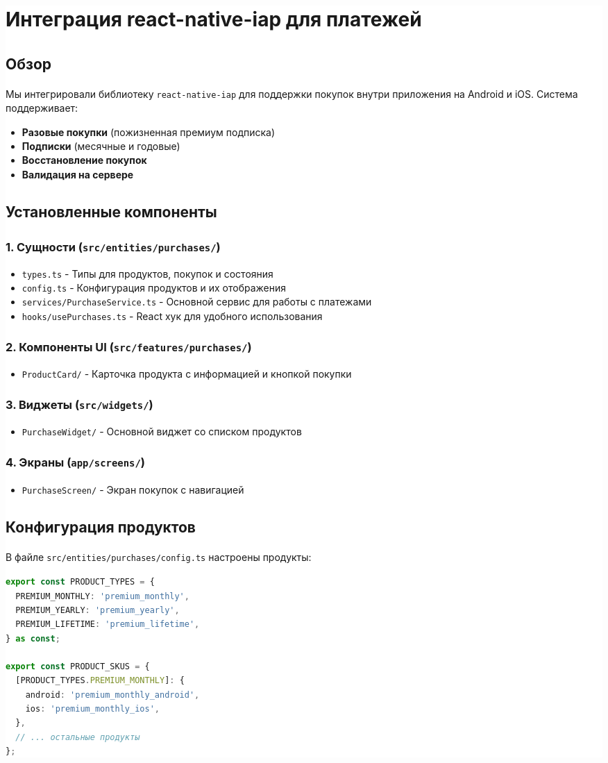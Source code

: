 # Интеграция react-native-iap для платежей

## Обзор

Мы интегрировали библиотеку `react-native-iap` для поддержки покупок внутри приложения на Android и iOS. Система поддерживает:

- **Разовые покупки** (пожизненная премиум подписка)
- **Подписки** (месячные и годовые)
- **Восстановление покупок**
- **Валидация на сервере**

## Установленные компоненты

### 1. Сущности (`src/entities/purchases/`)
- `types.ts` - Типы для продуктов, покупок и состояния
- `config.ts` - Конфигурация продуктов и их отображения
- `services/PurchaseService.ts` - Основной сервис для работы с платежами
- `hooks/usePurchases.ts` - React хук для удобного использования

### 2. Компоненты UI (`src/features/purchases/`)
- `ProductCard/` - Карточка продукта с информацией и кнопкой покупки

### 3. Виджеты (`src/widgets/`)
- `PurchaseWidget/` - Основной виджет со списком продуктов

### 4. Экраны (`app/screens/`)
- `PurchaseScreen/` - Экран покупок с навигацией

## Конфигурация продуктов

В файле `src/entities/purchases/config.ts` настроены продукты:

```typescript
export const PRODUCT_TYPES = {
  PREMIUM_MONTHLY: 'premium_monthly',
  PREMIUM_YEARLY: 'premium_yearly', 
  PREMIUM_LIFETIME: 'premium_lifetime',
} as const;

export const PRODUCT_SKUS = {
  [PRODUCT_TYPES.PREMIUM_MONTHLY]: {
    android: 'premium_monthly_android',
    ios: 'premium_monthly_ios',
  },
  // ... остальные продукты
};
```
